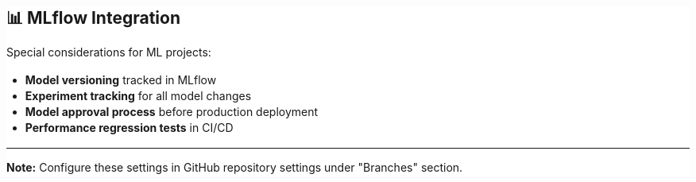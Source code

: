 ## 📊 MLflow Integration

Special considerations for ML projects:

- **Model versioning** tracked in MLflow
- **Experiment tracking** for all model changes
- **Model approval process** before production deployment
- **Performance regression tests** in CI/CD

---

**Note:** Configure these settings in GitHub repository settings under "Branches" section.